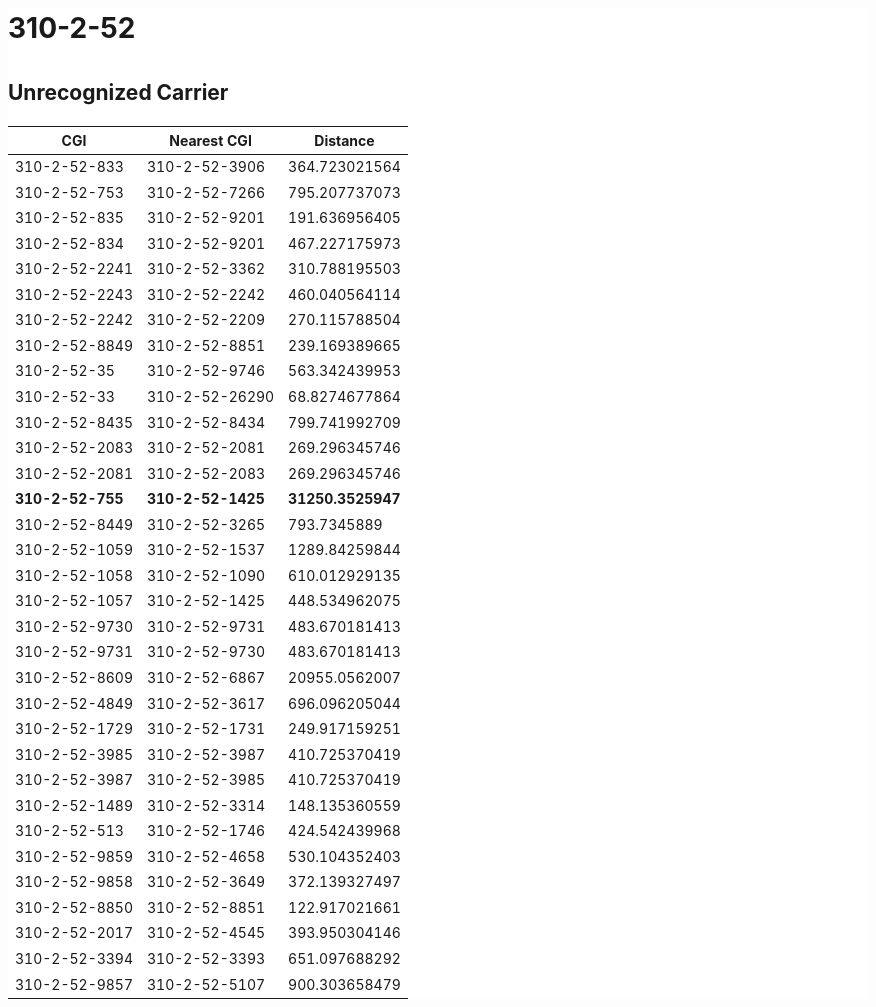 # 310-2-52
## Unrecognized Carrier


| CGI | Nearest CGI | Distance |
|-----|-------------|----------|
| 310-2-52-833 | 310-2-52-3906 | 364.723021564 |
| 310-2-52-753 | 310-2-52-7266 | 795.207737073 |
| 310-2-52-835 | 310-2-52-9201 | 191.636956405 |
| 310-2-52-834 | 310-2-52-9201 | 467.227175973 |
| 310-2-52-2241 | 310-2-52-3362 | 310.788195503 |
| 310-2-52-2243 | 310-2-52-2242 | 460.040564114 |
| 310-2-52-2242 | 310-2-52-2209 | 270.115788504 |
| 310-2-52-8849 | 310-2-52-8851 | 239.169389665 |
| 310-2-52-35 | 310-2-52-9746 | 563.342439953 |
| 310-2-52-33 | 310-2-52-26290 | 68.8274677864 |
| 310-2-52-8435 | 310-2-52-8434 | 799.741992709 |
| 310-2-52-2083 | 310-2-52-2081 | 269.296345746 |
| 310-2-52-2081 | 310-2-52-2083 | 269.296345746 |
| **310-2-52-755** | **310-2-52-1425** | **31250.3525947** |
| 310-2-52-8449 | 310-2-52-3265 | 793.7345889 |
| 310-2-52-1059 | 310-2-52-1537 | 1289.84259844 |
| 310-2-52-1058 | 310-2-52-1090 | 610.012929135 |
| 310-2-52-1057 | 310-2-52-1425 | 448.534962075 |
| 310-2-52-9730 | 310-2-52-9731 | 483.670181413 |
| 310-2-52-9731 | 310-2-52-9730 | 483.670181413 |
| 310-2-52-8609 | 310-2-52-6867 | 20955.0562007 |
| 310-2-52-4849 | 310-2-52-3617 | 696.096205044 |
| 310-2-52-1729 | 310-2-52-1731 | 249.917159251 |
| 310-2-52-3985 | 310-2-52-3987 | 410.725370419 |
| 310-2-52-3987 | 310-2-52-3985 | 410.725370419 |
| 310-2-52-1489 | 310-2-52-3314 | 148.135360559 |
| 310-2-52-513 | 310-2-52-1746 | 424.542439968 |
| 310-2-52-9859 | 310-2-52-4658 | 530.104352403 |
| 310-2-52-9858 | 310-2-52-3649 | 372.139327497 |
| 310-2-52-8850 | 310-2-52-8851 | 122.917021661 |
| 310-2-52-2017 | 310-2-52-4545 | 393.950304146 |
| 310-2-52-3394 | 310-2-52-3393 | 651.097688292 |
| 310-2-52-9857 | 310-2-52-5107 | 900.303658479 |